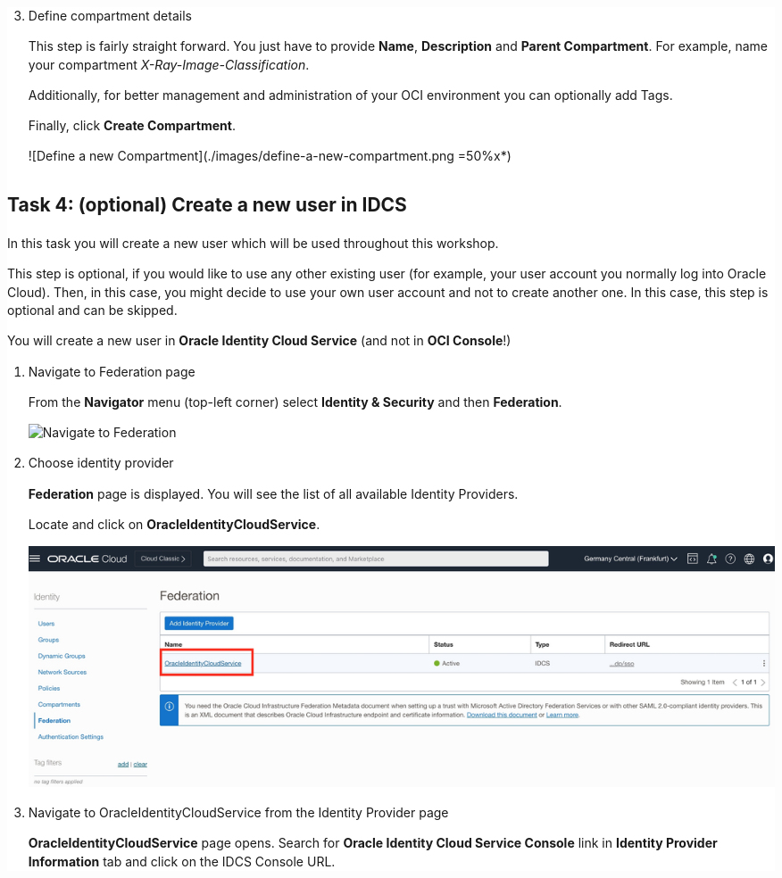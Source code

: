 3. Define compartment details

    This step is fairly straight forward. You just have to provide **Name**, **Description** and **Parent Compartment**. For example, name your compartment *X-Ray-Image-Classification*.

    Additionally, for better management and administration of your OCI environment you can optionally add Tags.

    Finally, click **Create Compartment**. 

    ![Define a new Compartment](./images/define-a-new-compartment.png =50%x*)

## Task 4: (optional) Create a new user in IDCS

In this task you will create a new user which will be used throughout this workshop.

This step is optional, if you would like to use any other existing user (for example, your user account you normally log into Oracle Cloud). Then, in this case, you might decide to use your own user account and not to create another one. In this case, this step is optional and can be skipped.

You will create a new user in **Oracle Identity Cloud Service** (and not in **OCI Console**!)

1. Navigate to Federation page

    From the **Navigator** menu (top-left corner) select **Identity & Security** and then **Federation**.

    ![Navigate to Federation](https://oracle-livelabs.github.io/common/images/console/id-federation.png " ")

2. Choose identity provider

    **Federation** page is displayed. You will see the list of all available Identity Providers.

    Locate and click on **OracleIdentityCloudService**.

    ![Open OracleIdentityCloudService](./images/open-oracleidentitycloudservice.jpg " ")

3. Navigate to OracleIdentityCloudService from the Identity Provider page

    **OracleIdentityCloudService** page opens. Search for **Oracle Identity Cloud Service Console** link in **Identity Provider Information** tab and click on the IDCS Console URL.
